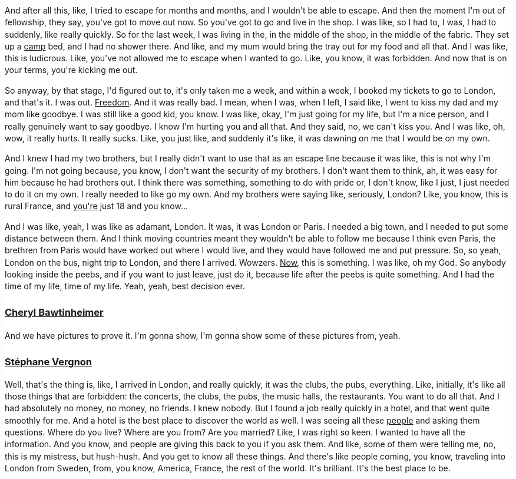 And after all this, like, I tried to escape for months and months, and I wouldn't be able to escape. And then the moment I'm out of fellowship, they say, you've got to move out now. So you've got to go and live in the shop. I was like, so I had to, I was, I had to suddenly, like really quickly. So for the last week, I was living in the, in the middle of the shop, in the middle of the fabric. They set up a [camp](https://www.youtube.com/watch?v=S7hHOFmwPEc&t=3822s) bed, and I had no shower there. And like, and my mum would bring the tray out for my food and all that. And I was like, this is ludicrous. Like, you've not allowed me to escape when I wanted to go. Like, you know, it was forbidden. And now that is on your terms, you're kicking me out. 

So anyway, by that stage, I'd figured out to, it's only taken me a week, and within a week, I booked my tickets to go to London, and that's it. I was out. [Freedom](https://www.youtube.com/watch?v=S7hHOFmwPEc&t=3853s). And it was really bad. I mean, when I was, when I left, I said like, I went to kiss my dad and my mom like goodbye. I was still like a good kid, you know. I was like, okay, I'm just going for my life, but I'm a nice person, and I really genuinely want to say goodbye. I know I'm hurting you and all that. And they said, no, we can't kiss you. And I was like, oh, wow, it really hurts. It really sucks. Like, you just like, and suddenly it's like, it was dawning on me that I would be on my own.

And I knew I had my two brothers, but I really didn't want to use that as an escape line because it was like, this is not why I'm going. I'm not going because, you know, I don't want the security of my brothers. I don't want them to think, ah, it was easy for him because he had brothers out. I think there was something, something to do with pride or, I don't know, like I just, I just needed to do it on my own. I really needed to like go my own. And my brothers were saying like, seriously, London? Like, you know, this is rural France, and [you're](https://www.youtube.com/watch?v=S7hHOFmwPEc&t=3920s) just 18 and you know...

And I was like, yeah, I was like as adamant, London. It was, it was London or Paris. I needed a big town, and I needed to put some distance between them. And I think moving countries meant they wouldn't be able to follow me because I think even Paris, the brethren from Paris would have worked out where I would live, and they would have followed me and put pressure. So, so yeah, London on the bus, night trip to London, and there I arrived. Wowzers. [Now](https://www.youtube.com/watch?v=S7hHOFmwPEc&t=3954s), this is something. I was like, oh my God. So anybody looking inside the peebs, and if you want to just leave, just do it, because life after the peebs is quite something. And I had the time of my life, time of my life. Yeah, yeah, best decision ever.

### [**Cheryl Bawtinheimer**](https://www.youtube.com/watch?v=S7hHOFmwPEc&t=3974s)

And we have pictures to prove it. I'm gonna show, I'm gonna show some of these pictures from, yeah.

### [**Stéphane Vergnon**](https://www.youtube.com/watch?v=S7hHOFmwPEc&t=3980s)

Well, that's the thing is, like, I arrived in London, and really quickly, it was the clubs, the pubs, everything. Like, initially, it's like all those things that are forbidden: the concerts, the clubs, the pubs, the music halls, the restaurants. You want to do all that. And I had absolutely no money, no money, no friends. I knew nobody. But I found a job really quickly in a hotel, and that went quite smoothly for me. And a hotel is the best place to discover the world as well. I was seeing all these [people](https://www.youtube.com/watch?v=S7hHOFmwPEc&t=4011s) and asking them questions. Where do you live? Where are you from? Are you married? Like, I was right so keen. I wanted to have all the information. And you know, and people are giving this back to you if you ask them. And like, some of them were telling me, no, this is my mistress, but hush-hush. And you get to know all these things. And there's like people coming, you know, traveling into London from Sweden, from, you know, America, France, the rest of the world. It's brilliant. It's the best place to be. 
